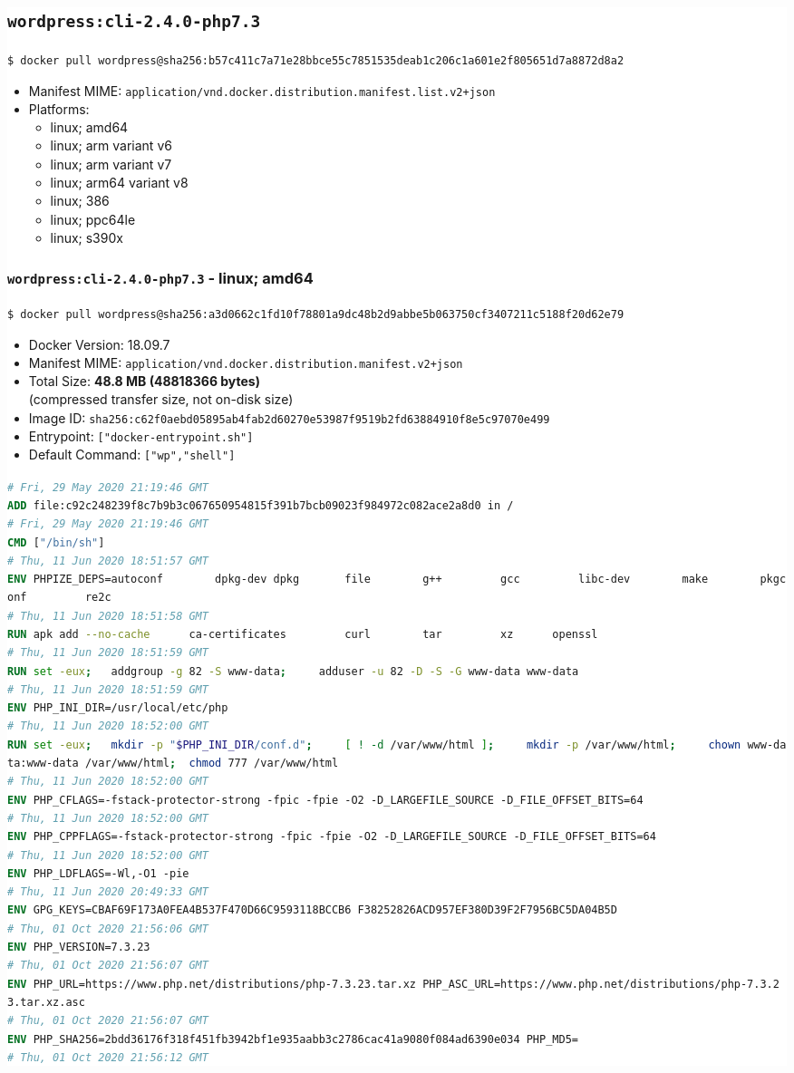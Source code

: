 ## `wordpress:cli-2.4.0-php7.3`

```console
$ docker pull wordpress@sha256:b57c411c7a71e28bbce55c7851535deab1c206c1a601e2f805651d7a8872d8a2
```

-	Manifest MIME: `application/vnd.docker.distribution.manifest.list.v2+json`
-	Platforms:
	-	linux; amd64
	-	linux; arm variant v6
	-	linux; arm variant v7
	-	linux; arm64 variant v8
	-	linux; 386
	-	linux; ppc64le
	-	linux; s390x

### `wordpress:cli-2.4.0-php7.3` - linux; amd64

```console
$ docker pull wordpress@sha256:a3d0662c1fd10f78801a9dc48b2d9abbe5b063750cf3407211c5188f20d62e79
```

-	Docker Version: 18.09.7
-	Manifest MIME: `application/vnd.docker.distribution.manifest.v2+json`
-	Total Size: **48.8 MB (48818366 bytes)**  
	(compressed transfer size, not on-disk size)
-	Image ID: `sha256:c62f0aebd05895ab4fab2d60270e53987f9519b2fd63884910f8e5c97070e499`
-	Entrypoint: `["docker-entrypoint.sh"]`
-	Default Command: `["wp","shell"]`

```dockerfile
# Fri, 29 May 2020 21:19:46 GMT
ADD file:c92c248239f8c7b9b3c067650954815f391b7bcb09023f984972c082ace2a8d0 in / 
# Fri, 29 May 2020 21:19:46 GMT
CMD ["/bin/sh"]
# Thu, 11 Jun 2020 18:51:57 GMT
ENV PHPIZE_DEPS=autoconf 		dpkg-dev dpkg 		file 		g++ 		gcc 		libc-dev 		make 		pkgconf 		re2c
# Thu, 11 Jun 2020 18:51:58 GMT
RUN apk add --no-cache 		ca-certificates 		curl 		tar 		xz 		openssl
# Thu, 11 Jun 2020 18:51:59 GMT
RUN set -eux; 	addgroup -g 82 -S www-data; 	adduser -u 82 -D -S -G www-data www-data
# Thu, 11 Jun 2020 18:51:59 GMT
ENV PHP_INI_DIR=/usr/local/etc/php
# Thu, 11 Jun 2020 18:52:00 GMT
RUN set -eux; 	mkdir -p "$PHP_INI_DIR/conf.d"; 	[ ! -d /var/www/html ]; 	mkdir -p /var/www/html; 	chown www-data:www-data /var/www/html; 	chmod 777 /var/www/html
# Thu, 11 Jun 2020 18:52:00 GMT
ENV PHP_CFLAGS=-fstack-protector-strong -fpic -fpie -O2 -D_LARGEFILE_SOURCE -D_FILE_OFFSET_BITS=64
# Thu, 11 Jun 2020 18:52:00 GMT
ENV PHP_CPPFLAGS=-fstack-protector-strong -fpic -fpie -O2 -D_LARGEFILE_SOURCE -D_FILE_OFFSET_BITS=64
# Thu, 11 Jun 2020 18:52:00 GMT
ENV PHP_LDFLAGS=-Wl,-O1 -pie
# Thu, 11 Jun 2020 20:49:33 GMT
ENV GPG_KEYS=CBAF69F173A0FEA4B537F470D66C9593118BCCB6 F38252826ACD957EF380D39F2F7956BC5DA04B5D
# Thu, 01 Oct 2020 21:56:06 GMT
ENV PHP_VERSION=7.3.23
# Thu, 01 Oct 2020 21:56:07 GMT
ENV PHP_URL=https://www.php.net/distributions/php-7.3.23.tar.xz PHP_ASC_URL=https://www.php.net/distributions/php-7.3.23.tar.xz.asc
# Thu, 01 Oct 2020 21:56:07 GMT
ENV PHP_SHA256=2bdd36176f318f451fb3942bf1e935aabb3c2786cac41a9080f084ad6390e034 PHP_MD5=
# Thu, 01 Oct 2020 21:56:12 GMT
```